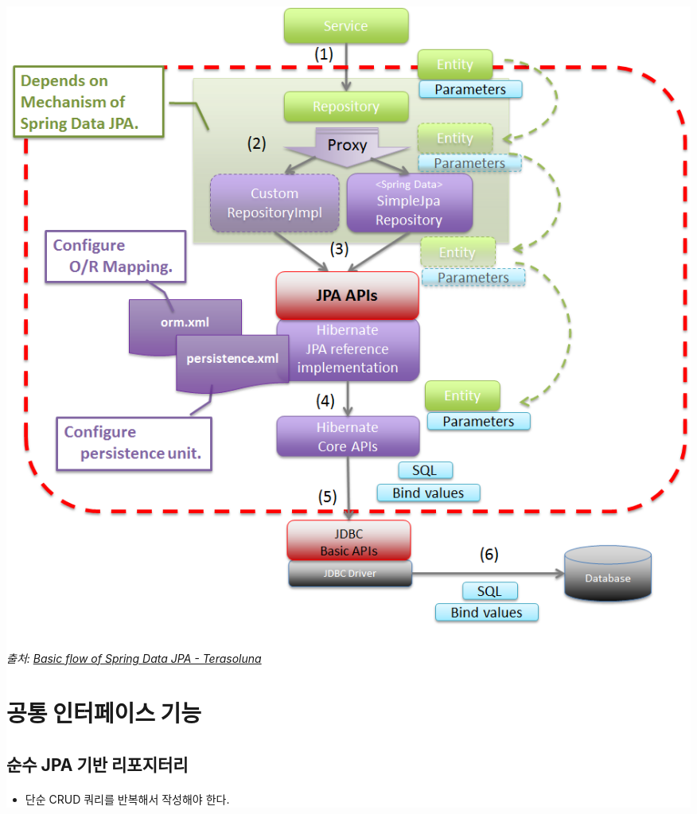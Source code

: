 ![basic-flow-spring-data-jpa](images/basic-flow-spring-data-jpa.png)

*출처: [Basic flow of Spring Data JPA - Terasoluna](https://terasolunaorg.github.io/guideline/5.1.0.RELEASE/en/ArchitectureInDetail/DataAccessJpa.html#about-spring-data-jpa)*

# 공통 인터페이스 기능

## 순수 JPA 기반 리포지터리

- 단순 CRUD 쿼리를 반복해서 작성해야 한다.
